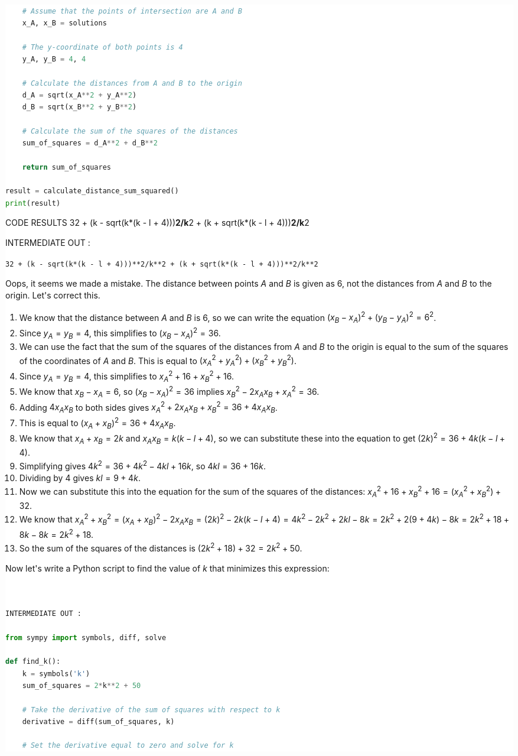 ```python
    # Assume that the points of intersection are A and B
    x_A, x_B = solutions

    # The y-coordinate of both points is 4
    y_A, y_B = 4, 4

    # Calculate the distances from A and B to the origin
    d_A = sqrt(x_A**2 + y_A**2)
    d_B = sqrt(x_B**2 + y_B**2)

    # Calculate the sum of the squares of the distances
    sum_of_squares = d_A**2 + d_B**2

    return sum_of_squares

result = calculate_distance_sum_squared()
print(result)
```

CODE RESULTS 32 + (k - sqrt(k*(k - l + 4)))**2/k**2 + (k + sqrt(k*(k - l + 4)))**2/k**2

INTERMEDIATE OUT :
```output
32 + (k - sqrt(k*(k - l + 4)))**2/k**2 + (k + sqrt(k*(k - l + 4)))**2/k**2
```

Oops, it seems we made a mistake. The distance between points $A$ and $B$ is given as 6, not the distances from $A$ and $B$ to the origin. Let's correct this.

1. We know that the distance between $A$ and $B$ is 6, so we can write the equation $(x_B - x_A)^2 + (y_B - y_A)^2 = 6^2$.
2. Since $y_A = y_B = 4$, this simplifies to $(x_B - x_A)^2 = 36$.
3. We can use the fact that the sum of the squares of the distances from $A$ and $B$ to the origin is equal to the sum of the squares of the coordinates of $A$ and $B$. This is equal to $(x_A^2 + y_A^2) + (x_B^2 + y_B^2)$.
4. Since $y_A = y_B = 4$, this simplifies to $x_A^2 + 16 + x_B^2 + 16$.
5. We know that $x_B - x_A = 6$, so $(x_B - x_A)^2 = 36$ implies $x_B^2 - 2x_Ax_B + x_A^2 = 36$.
6. Adding $4x_Ax_B$ to both sides gives $x_A^2 + 2x_Ax_B + x_B^2 = 36 + 4x_Ax_B$.
7. This is equal to $(x_A + x_B)^2 = 36 + 4x_Ax_B$.
8. We know that $x_A + x_B = 2k$ and $x_Ax_B = k(k - l + 4)$, so we can substitute these into the equation to get $(2k)^2 = 36 + 4k(k - l + 4)$.
9. Simplifying gives $4k^2 = 36 + 4k^2 - 4kl + 16k$, so $4kl = 36 + 16k$.
10. Dividing by 4 gives $kl = 9 + 4k$.
11. Now we can substitute this into the equation for the sum of the squares of the distances: $x_A^2 + 16 + x_B^2 + 16 = (x_A^2 + x_B^2) + 32$.
12. We know that $x_A^2 + x_B^2 = (x_A + x_B)^2 - 2x_Ax_B = (2k)^2 - 2k(k - l + 4) = 4k^2 - 2k^2 + 2kl - 8k = 2k^2 + 2(9 + 4k) - 8k = 2k^2 + 18 + 8k - 8k = 2k^2 + 18$.
13. So the sum of the squares of the distances is $(2k^2 + 18) + 32 = 2k^2 + 50$.

Now let's write a Python script to find the value of $k$ that minimizes this expression:

```python


INTERMEDIATE OUT :

from sympy import symbols, diff, solve

def find_k():
    k = symbols('k')
    sum_of_squares = 2*k**2 + 50

    # Take the derivative of the sum of squares with respect to k
    derivative = diff(sum_of_squares, k)

    # Set the derivative equal to zero and solve for k
```